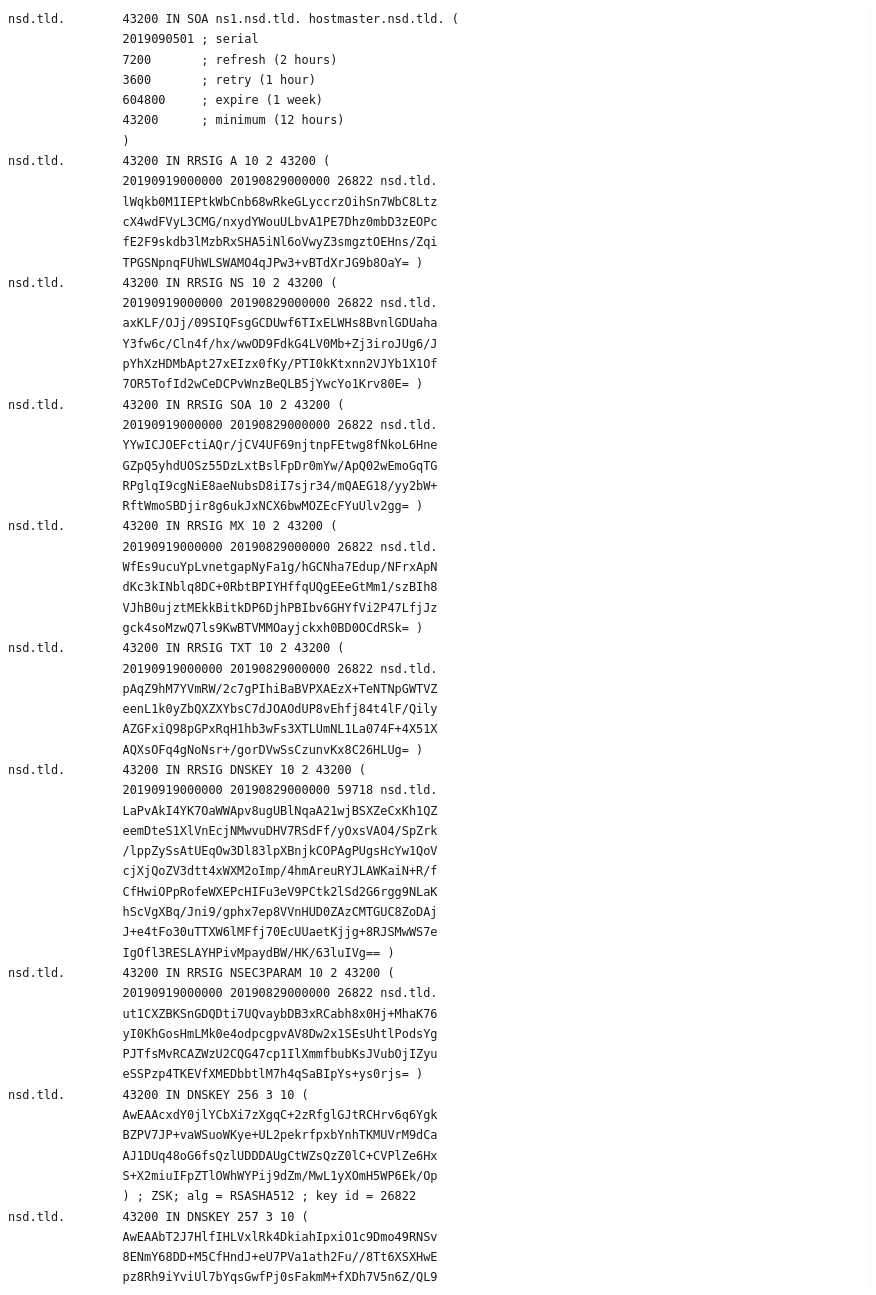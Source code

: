 ```
nsd.tld.		43200 IN SOA ns1.nsd.tld. hostmaster.nsd.tld. (
				2019090501 ; serial
				7200       ; refresh (2 hours)
				3600       ; retry (1 hour)
				604800     ; expire (1 week)
				43200      ; minimum (12 hours)
				)
nsd.tld.		43200 IN RRSIG A 10 2 43200 (
				20190919000000 20190829000000 26822 nsd.tld.
				lWqkb0M1IEPtkWbCnb68wRkeGLyccrzOihSn7WbC8Ltz
				cX4wdFVyL3CMG/nxydYWouULbvA1PE7Dhz0mbD3zEOPc
				fE2F9skdb3lMzbRxSHA5iNl6oVwyZ3smgztOEHns/Zqi
				TPGSNpnqFUhWLSWAMO4qJPw3+vBTdXrJG9b8OaY= )
nsd.tld.		43200 IN RRSIG NS 10 2 43200 (
				20190919000000 20190829000000 26822 nsd.tld.
				axKLF/OJj/09SIQFsgGCDUwf6TIxELWHs8BvnlGDUaha
				Y3fw6c/Cln4f/hx/wwOD9FdkG4LV0Mb+Zj3iroJUg6/J
				pYhXzHDMbApt27xEIzx0fKy/PTI0kKtxnn2VJYb1X1Of
				7OR5TofId2wCeDCPvWnzBeQLB5jYwcYo1Krv80E= )
nsd.tld.		43200 IN RRSIG SOA 10 2 43200 (
				20190919000000 20190829000000 26822 nsd.tld.
				YYwICJOEFctiAQr/jCV4UF69njtnpFEtwg8fNkoL6Hne
				GZpQ5yhdUOSz55DzLxtBslFpDr0mYw/ApQ02wEmoGqTG
				RPglqI9cgNiE8aeNubsD8iI7sjr34/mQAEG18/yy2bW+
				RftWmoSBDjir8g6ukJxNCX6bwMOZEcFYuUlv2gg= )
nsd.tld.		43200 IN RRSIG MX 10 2 43200 (
				20190919000000 20190829000000 26822 nsd.tld.
				WfEs9ucuYpLvnetgapNyFa1g/hGCNha7Edup/NFrxApN
				dKc3kINblq8DC+0RbtBPIYHffqUQgEEeGtMm1/szBIh8
				VJhB0ujztMEkkBitkDP6DjhPBIbv6GHYfVi2P47LfjJz
				gck4soMzwQ7ls9KwBTVMMOayjckxh0BD0OCdRSk= )
nsd.tld.		43200 IN RRSIG TXT 10 2 43200 (
				20190919000000 20190829000000 26822 nsd.tld.
				pAqZ9hM7YVmRW/2c7gPIhiBaBVPXAEzX+TeNTNpGWTVZ
				eenL1k0yZbQXZXYbsC7dJOAOdUP8vEhfj84t4lF/Qily
				AZGFxiQ98pGPxRqH1hb3wFs3XTLUmNL1La074F+4X51X
				AQXsOFq4gNoNsr+/gorDVwSsCzunvKx8C26HLUg= )
nsd.tld.		43200 IN RRSIG DNSKEY 10 2 43200 (
				20190919000000 20190829000000 59718 nsd.tld.
				LaPvAkI4YK7OaWWApv8ugUBlNqaA21wjBSXZeCxKh1QZ
				eemDteS1XlVnEcjNMwvuDHV7RSdFf/yOxsVAO4/SpZrk
				/lppZySsAtUEqOw3Dl83lpXBnjkCOPAgPUgsHcYw1QoV
				cjXjQoZV3dtt4xWXM2oImp/4hmAreuRYJLAWKaiN+R/f
				CfHwiOPpRofeWXEPcHIFu3eV9PCtk2lSd2G6rgg9NLaK
				hScVgXBq/Jni9/gphx7ep8VVnHUD0ZAzCMTGUC8ZoDAj
				J+e4tFo30uTTXW6lMFfj70EcUUaetKjjg+8RJSMwWS7e
				IgOfl3RESLAYHPivMpaydBW/HK/63luIVg== )
nsd.tld.		43200 IN RRSIG NSEC3PARAM 10 2 43200 (
				20190919000000 20190829000000 26822 nsd.tld.
				ut1CXZBKSnGDQDti7UQvaybDB3xRCabh8x0Hj+MhaK76
				yI0KhGosHmLMk0e4odpcgpvAV8Dw2x1SEsUhtlPodsYg
				PJTfsMvRCAZWzU2CQG47cp1IlXmmfbubKsJVubOjIZyu
				eSSPzp4TKEVfXMEDbbtlM7h4qSaBIpYs+ys0rjs= )
nsd.tld.		43200 IN DNSKEY	256 3 10 (
				AwEAAcxdY0jlYCbXi7zXgqC+2zRfglGJtRCHrv6q6Ygk
				BZPV7JP+vaWSuoWKye+UL2pekrfpxbYnhTKMUVrM9dCa
				AJ1DUq48oG6fsQzlUDDDAUgCtWZsQzZ0lC+CVPlZe6Hx
				S+X2miuIFpZTlOWhWYPij9dZm/MwL1yXOmH5WP6Ek/Op
				) ; ZSK; alg = RSASHA512 ; key id = 26822
nsd.tld.		43200 IN DNSKEY	257 3 10 (
				AwEAAbT2J7HlfIHLVxlRk4DkiahIpxiO1c9Dmo49RNSv
				8ENmY68DD+M5CfHndJ+eU7PVa1ath2Fu//8Tt6XSXHwE
				pz8Rh9iYviUl7bYqsGwfPj0sFakmM+fXDh7V5n6Z/QL9
```